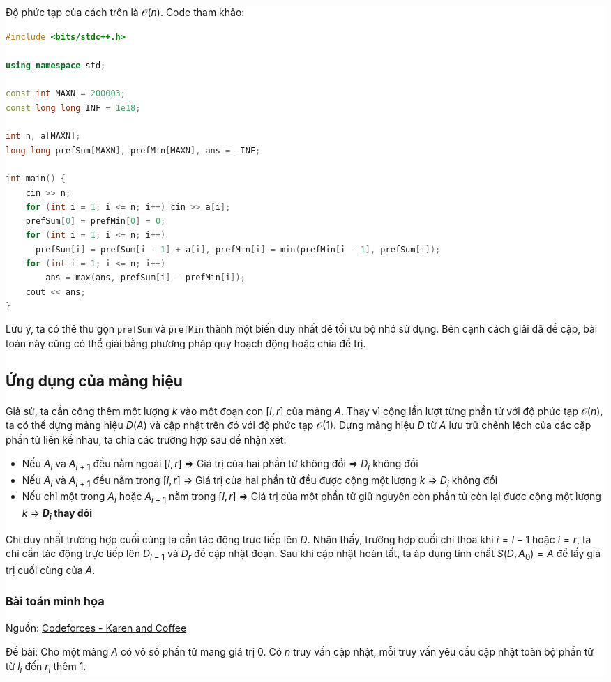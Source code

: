 Độ phức tạp của cách trên là $\mathcal{O}(n)$. Code tham khảo:

```cpp
#include <bits/stdc++.h>

using namespace std;

const int MAXN = 200003;
const long long INF = 1e18;

int n, a[MAXN];
long long prefSum[MAXN], prefMin[MAXN], ans = -INF;

int main() {
    cin >> n;
    for (int i = 1; i <= n; i++) cin >> a[i];
    prefSum[0] = prefMin[0] = 0;
    for (int i = 1; i <= n; i++)
      prefSum[i] = prefSum[i - 1] + a[i], prefMin[i] = min(prefMin[i - 1], prefSum[i]);
    for (int i = 1; i <= n; i++)
        ans = max(ans, prefSum[i] - prefMin[i]);
    cout << ans;
}
```

Lưu ý, ta có thể thu gọn `prefSum` và `prefMin` thành một biến duy nhất để tối ưu bộ nhớ sử dụng.
Bên cạnh cách giải đã đề cập, bài toán này cũng có thể giải bằng phương pháp quy hoạch động hoặc chia để trị.

## Ứng dụng của mảng hiệu

Giả sử, ta cần cộng thêm một lượng $k$ vào một đoạn con $[l, r]$ của mảng $A$. Thay vì cộng lần lượt từng phần tử với độ phức tạp $\mathcal{O}(n)$, ta có thể dựng mảng hiệu $D(A)$ và cập nhật trên đó với độ phức tạp $\mathcal{O}(1)$. Dựng mảng hiệu $D$ từ $A$ lưu trữ chênh lệch của các cặp phần tử liền kề nhau, ta chia các trường hợp sau để nhận xét:

- Nếu $A_i$ và $A_{i + 1}$ đều nằm ngoài $[l, r]$ $\Rightarrow$ Giá trị của hai phần tử không đổi $\Rightarrow$ $D_i$ không đổi
- Nếu $A_i$ và $A_{i + 1}$ đều nằm trong $[l, r]$ $\Rightarrow$ Giá trị của hai phần tử đều được cộng một lượng $k$ $\Rightarrow$ $D_i$ không đổi
- Nếu chỉ một trong $A_i$ hoặc $A_{i + 1}$ nằm trong $[l, r]$ $\Rightarrow$ Giá trị của một phần tử giữ nguyên còn phần tử còn lại được cộng một lượng $k$ $\Rightarrow$ **$D_i$ thay đổi**

Chỉ duy nhất trường hợp cuối cùng ta cần tác động trực tiếp lên $D$. Nhận thấy, trường hợp cuối chỉ thỏa khi $i = l - 1$ hoặc $i = r$, ta chỉ cần tác động trực tiếp lên $D_{l - 1}$ và $D_{r}$ để cập nhật đoạn. Sau khi cập nhật hoàn tất, ta áp dụng tính chất $S(D, A_0) = A$ để lấy giá trị cuối cùng của $A$.

### Bài toán minh họa

Nguồn: [Codeforces - Karen and Coffee](https://codeforces.com/contest/816/problem/B)

Đề bài: Cho một mảng $A$ có vô số phần tử mang giá trị $0$. Có $n$ truy vấn cập nhật, mỗi truy vấn yêu cầu cập nhật toàn bộ phần tử từ $l_i$ đến $r_i$ thêm $1$.
